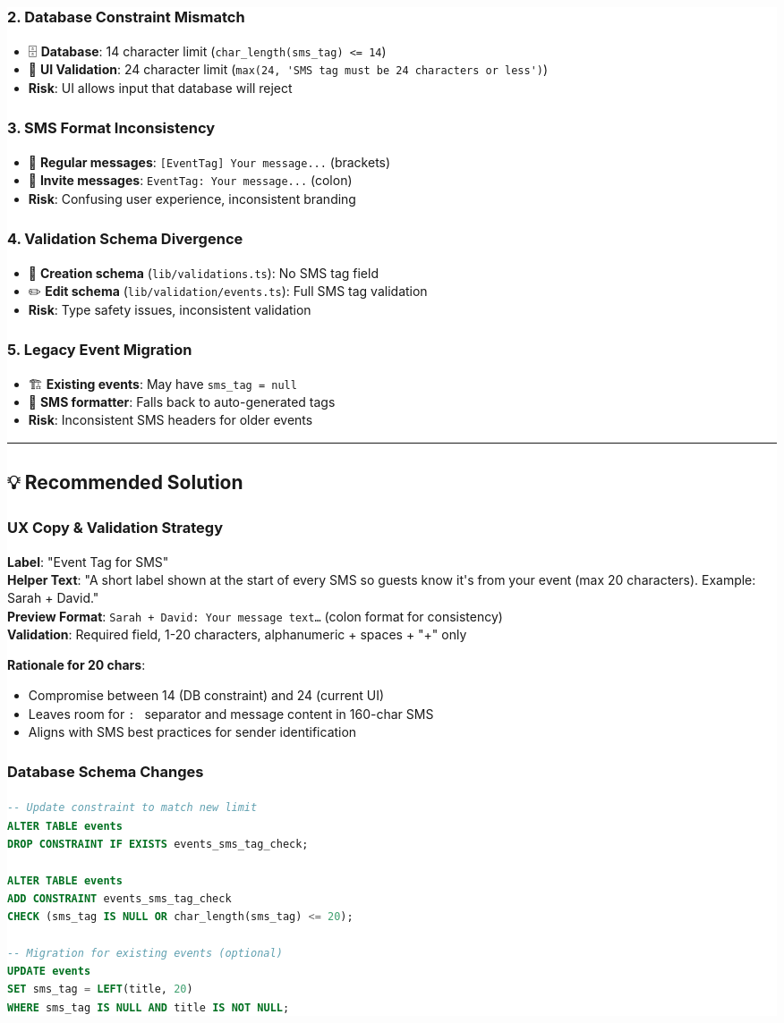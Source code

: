 ### **2. Database Constraint Mismatch**
- 🗄️ **Database**: 14 character limit (`char_length(sms_tag) <= 14`)
- 🎨 **UI Validation**: 24 character limit (`max(24, 'SMS tag must be 24 characters or less')`)
- **Risk**: UI allows input that database will reject

### **3. SMS Format Inconsistency**
- 📨 **Regular messages**: `[EventTag] Your message...` (brackets)
- 📧 **Invite messages**: `EventTag: Your message...` (colon)
- **Risk**: Confusing user experience, inconsistent branding

### **4. Validation Schema Divergence**
- 📝 **Creation schema** (`lib/validations.ts`): No SMS tag field
- ✏️ **Edit schema** (`lib/validation/events.ts`): Full SMS tag validation
- **Risk**: Type safety issues, inconsistent validation

### **5. Legacy Event Migration**
- 🏗️ **Existing events**: May have `sms_tag = null`
- 📱 **SMS formatter**: Falls back to auto-generated tags
- **Risk**: Inconsistent SMS headers for older events

---

## 💡 **Recommended Solution**

### **UX Copy & Validation Strategy**

**Label**: "Event Tag for SMS"  
**Helper Text**: "A short label shown at the start of every SMS so guests know it's from your event (max 20 characters). Example: Sarah + David."  
**Preview Format**: `Sarah + David: Your message text…` (colon format for consistency)  
**Validation**: Required field, 1-20 characters, alphanumeric + spaces + "+" only

**Rationale for 20 chars**: 
- Compromise between 14 (DB constraint) and 24 (current UI)
- Leaves room for `: ` separator and message content in 160-char SMS
- Aligns with SMS best practices for sender identification

### **Database Schema Changes**

```sql
-- Update constraint to match new limit
ALTER TABLE events 
DROP CONSTRAINT IF EXISTS events_sms_tag_check;

ALTER TABLE events 
ADD CONSTRAINT events_sms_tag_check 
CHECK (sms_tag IS NULL OR char_length(sms_tag) <= 20);

-- Migration for existing events (optional)
UPDATE events 
SET sms_tag = LEFT(title, 20) 
WHERE sms_tag IS NULL AND title IS NOT NULL;
```
